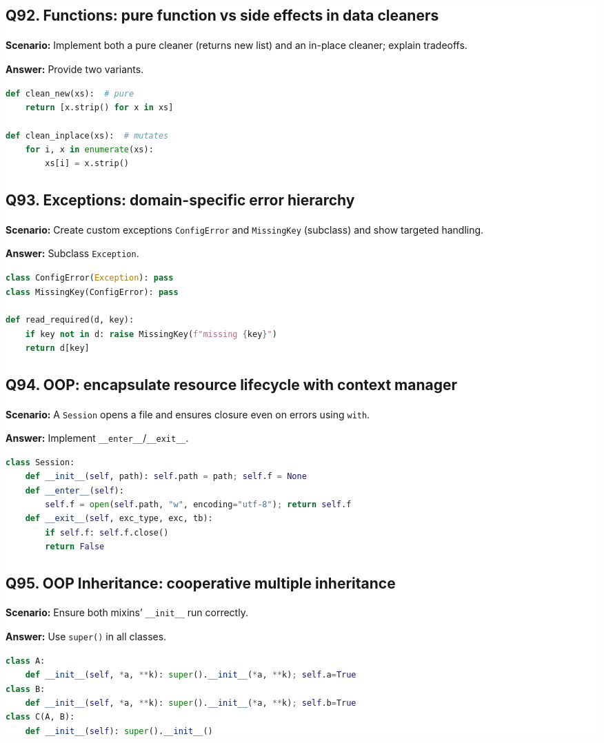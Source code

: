 ## Q92. Functions: pure function vs side effects in data cleaners
**Scenario:** Implement both a pure cleaner (returns new list) and an in-place cleaner; explain tradeoffs.

**Answer:** Provide two variants.
```python
def clean_new(xs):  # pure
    return [x.strip() for x in xs]

def clean_inplace(xs):  # mutates
    for i, x in enumerate(xs):
        xs[i] = x.strip()
```

## Q93. Exceptions: domain-specific error hierarchy
**Scenario:** Create custom exceptions `ConfigError` and `MissingKey` (subclass) and show targeted handling.

**Answer:** Subclass `Exception`.
```python
class ConfigError(Exception): pass
class MissingKey(ConfigError): pass

def read_required(d, key):
    if key not in d: raise MissingKey(f"missing {key}")
    return d[key]
```

## Q94. OOP: encapsulate resource lifecycle with context manager
**Scenario:** A `Session` opens a file and ensures closure even on errors using `with`.

**Answer:** Implement `__enter__`/`__exit__`.
```python
class Session:
    def __init__(self, path): self.path = path; self.f = None
    def __enter__(self):
        self.f = open(self.path, "w", encoding="utf-8"); return self.f
    def __exit__(self, exc_type, exc, tb):
        if self.f: self.f.close()
        return False
```

## Q95. OOP Inheritance: cooperative multiple inheritance
**Scenario:** Ensure both mixins’ `__init__` run correctly.

**Answer:** Use `super()` in all classes.
```python
class A:
    def __init__(self, *a, **k): super().__init__(*a, **k); self.a=True
class B:
    def __init__(self, *a, **k): super().__init__(*a, **k); self.b=True
class C(A, B):
    def __init__(self): super().__init__()
```
